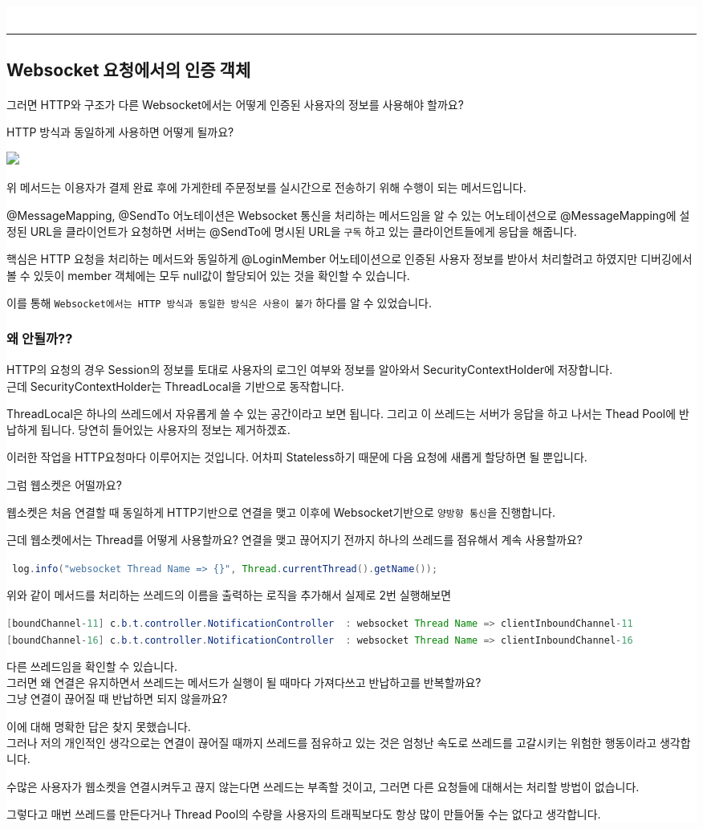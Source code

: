 </br>

---

## Websocket 요청에서의 인증 객체

그러면 HTTP와 구조가 다른 Websocket에서는 어떻게 인증된 사용자의 정보를 사용해야 할까요?  

HTTP 방식과 동일하게 사용하면 어떻게 될까요?  

<img width="100%" src="https://github.com/user-attachments/assets/53887b49-9c29-42bd-a4d3-7fae46029c29">

위 메서드는 이용자가 결제 완료 후에 가게한테 주문정보를 실시간으로 전송하기 위해 수행이 되는 메서드입니다.  

@MessageMapping, @SendTo 어노테이션은 Websocket 통신을 처리하는 메서드임을 알 수 있는 어노테이션으로 @MessageMapping에 설정된 URL을 클라이언트가 요청하면 서버는 @SendTo에 명시된 URL을 `구독` 하고 있는 클라이언트들에게 응답을 해줍니다.  

핵심은 HTTP 요청을 처리하는 메서드와 동일하게 @LoginMember 어노테이션으로 인증된 사용자 정보를 받아서 처리할려고 하였지만 디버깅에서 볼 수 있듯이 member 객체에는 모두 null값이 할당되어 있는 것을 확인할 수 있습니다.  

이를 통해 `Websocket에서는 HTTP 방식과 동일한 방식은 사용이 불가` 하다를 알 수 있었습니다.  

### 왜 안될까??  

HTTP의 요청의 경우 Session의 정보를 토대로 사용자의 로그인 여부와 정보를 알아와서 SecurityContextHolder에 저장합니다.  
근데 SecurityContextHolder는 ThreadLocal을 기반으로 동작합니다.  

ThreadLocal은 하나의 쓰레드에서 자유롭게 쓸 수 있는 공간이라고 보면 됩니다. 그리고 이 쓰레드는 서버가 응답을 하고 나서는 Thead Pool에 반납하게 됩니다. 당연히 들어있는 사용자의 정보는 제거하겠죠.  

이러한 작업을 HTTP요청마다 이루어지는 것입니다. 어차피 Stateless하기 때문에 다음 요청에 새롭게 할당하면 될 뿐입니다.  

그럼 웹소켓은 어떨까요?  

웹소켓은 처음 연결할 때 동일하게 HTTP기반으로 연결을 맺고 이후에 Websocket기반으로 `양방향 통신`을 진행합니다.  

근데 웹소켓에서는 Thread를 어떻게 사용할까요? 연결을 맺고 끊어지기 전까지 하나의 쓰레드를 점유해서 계속 사용할까요?  

```java
 log.info("websocket Thread Name => {}", Thread.currentThread().getName());
```
위와 같이 메서드를 처리하는 쓰레드의 이름을 출력하는 로직을 추가해서 실제로 2번 실행해보면

```java
[boundChannel-11] c.b.t.controller.NotificationController  : websocket Thread Name => clientInboundChannel-11
[boundChannel-16] c.b.t.controller.NotificationController  : websocket Thread Name => clientInboundChannel-16  
```
다른 쓰레드임을 확인할 수 있습니다.  
그러면 왜 연결은 유지하면서 쓰레드는 메서드가 실행이 될 때마다 가져다쓰고 반납하고를 반복할까요?  
그냥 연결이 끊어질 때 반납하면 되지 않을까요?  

이에 대해 명확한 답은 찾지 못했습니다.  
그러나 저의 개인적인 생각으로는 연결이 끊어질 때까지 쓰레드를 점유하고 있는 것은 엄청난 속도로 쓰레드를 고갈시키는 위험한 행동이라고 생각합니다.  

수많은 사용자가 웹소켓을 연결시켜두고 끊지 않는다면 쓰레드는 부족할 것이고, 그러면 다른 요청들에 대해서는 처리할 방법이 없습니다.  

그렇다고 매번 쓰레드를 만든다거나 Thread Pool의 수량을 사용자의 트래픽보다도 항상 많이 만들어둘 수는 없다고 생각합니다.  
